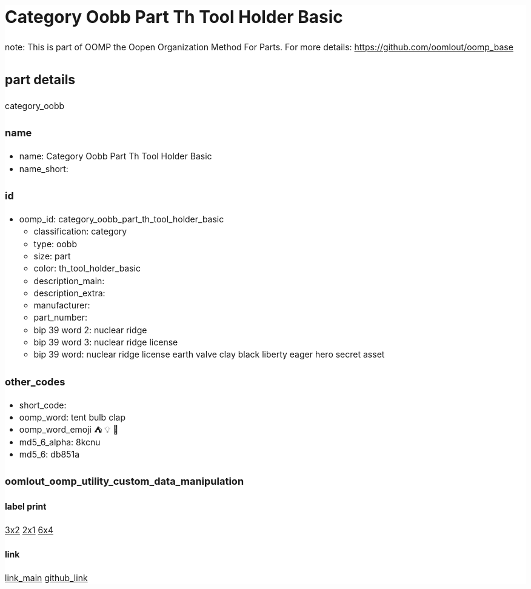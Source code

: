 # Category Oobb Part Th Tool Holder Basic  

note: This is part of OOMP the Oopen Organization Method For Parts. For more details: https://github.com/oomlout/oomp_base

##  part details



category_oobb

### name
* name: Category Oobb Part Th Tool Holder Basic
* name_short: 
### id
* oomp_id: category_oobb_part_th_tool_holder_basic
  * classification: category
  * type: oobb
  * size: part
  * color: th_tool_holder_basic
  * description_main: 
  * description_extra: 
  * manufacturer: 
  * part_number: 
  * bip 39 word 2: nuclear ridge
  * bip 39 word 3: nuclear ridge license
  * bip 39 word: nuclear ridge license earth valve clay black liberty eager hero secret asset

### other_codes
* short_code: 
* oomp_word: tent bulb clap
* oomp_word_emoji :tent: :bulb: :clap:
* md5_6_alpha: 8kcnu
* md5_6: db851a






### oomlout_oomp_utility_custom_data_manipulation
#### label print
[3x2](http://192.168.1.245:1112/?label=oomp%208kcnu)
[2x1](http://192.168.1.242:1112/?label=oomp%208kcnu)
[6x4](http://192.168.1.55:1112/?label=oomp%208kcnu)    

#### link

[link_main](https://github.com/oomlout/oomlout_oomp_current_version_messy/tree/main/parts/category_oobb_part_th_tool_holder_basic) [github_link](https://github.com/oomlout/oomlout_oomp_part_src/tree/main/parts/category_oobb_part_th_tool_holder_basic)                             
